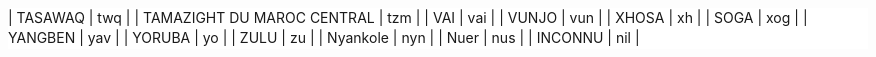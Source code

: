 | TASAWAQ | twq |
| TAMAZIGHT DU MAROC CENTRAL | tzm |
| VAI | vai |
| VUNJO | vun |
| XHOSA | xh |
| SOGA | xog |
| YANGBEN | yav |
| YORUBA | yo |
| ZULU | zu |
| Nyankole | nyn |
| Nuer | nus |
| INCONNU | nil |